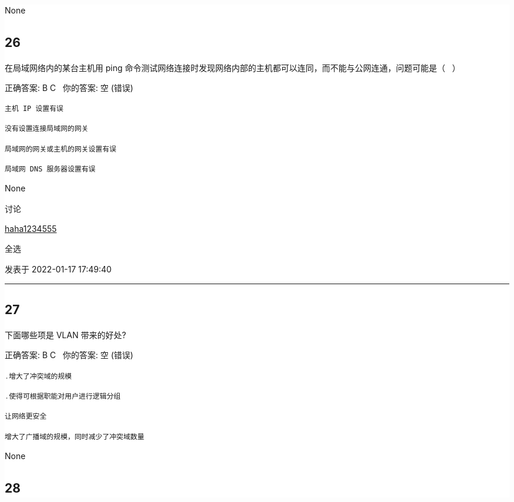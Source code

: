 None

## 26

在局域网络内的某台主机用 ping 命令测试网络连接时发现网络内部的主机都可以连同，而不能与公网连通，问题可能是（   ）

正确答案: B C   你的答案: 空 (错误)

```cpp
主机 IP 设置有误
```

```cpp
没有设置连接局域网的网关
```

```cpp
局域网的网关或主机的网关设置有误
```

```cpp
局域网 DNS 服务器设置有误
```

None

讨论

[haha1234555](https://www.nowcoder.com/profile/474322645)

全选

发表于 2022-01-17 17:49:40

* * *

## 27

下面哪些项是 VLAN 带来的好处?

正确答案: B C   你的答案: 空 (错误)

```cpp
.增大了冲突域的规模
```

```cpp
.使得可根据职能对用户进行逻辑分组
```

```cpp
让网络更安全
```

```cpp
增大了广播域的规模，同时减少了冲突域数量
```

None

## 28
